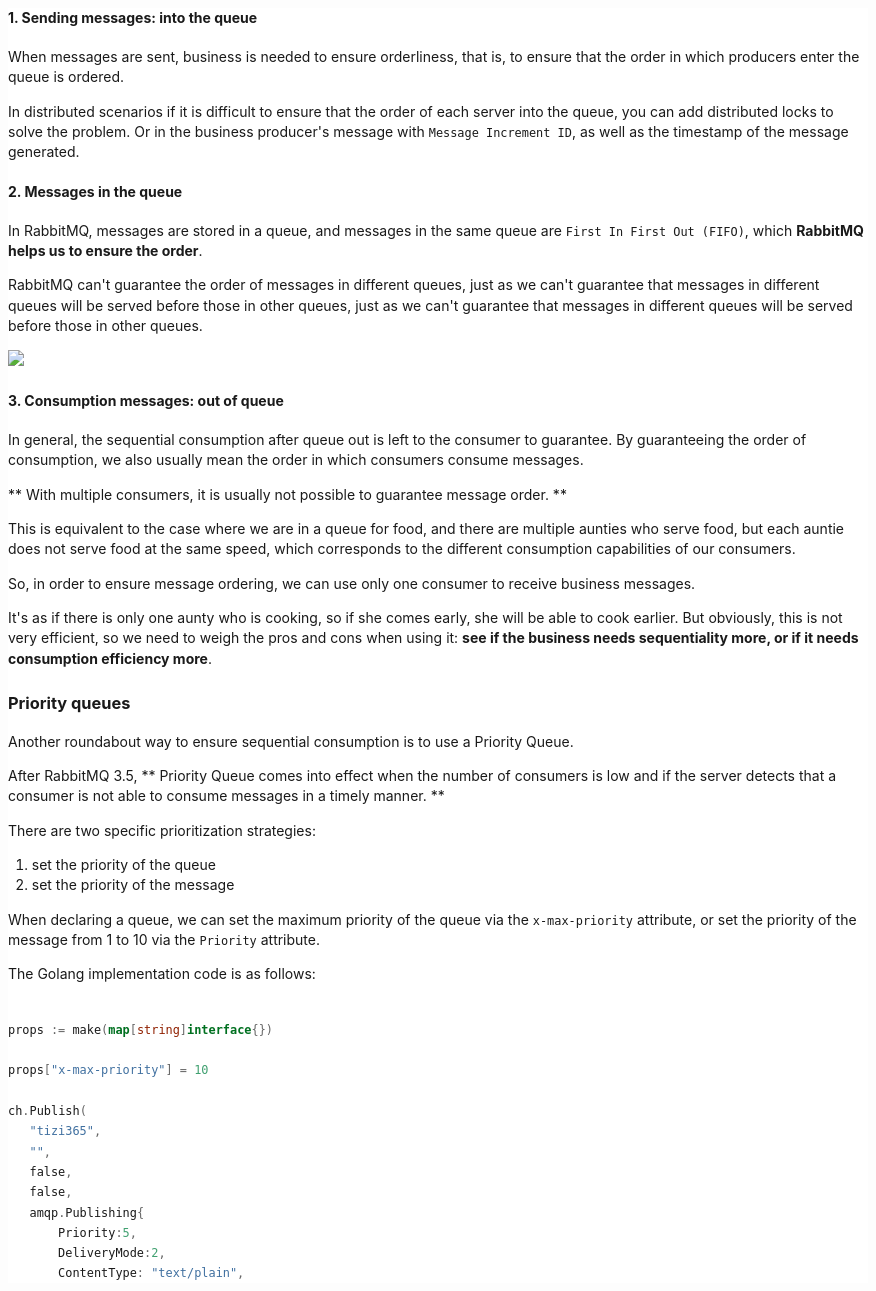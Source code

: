 #### 1. Sending messages: into the queue

When messages are sent, business is needed to ensure orderliness, that is, to ensure that the order in which producers enter the queue is ordered.

In distributed scenarios if it is difficult to ensure that the order of each server into the queue, you can add distributed locks to solve the problem. Or in the business producer's message with `Message Increment ID`, as well as the timestamp of the message generated.

#### 2. Messages in the queue

In RabbitMQ, messages are stored in a queue, and messages in the same queue are `First In First Out (FIFO)`, which **RabbitMQ helps us to ensure the order**.

RabbitMQ can't guarantee the order of messages in different queues, just as we can't guarantee that messages in different queues will be served before those in other queues, just as we can't guarantee that messages in different queues will be served before those in other queues.

![](https://raw.githubusercontent.com/zqwuming/blogimage/img/img/3a474f6a70834d74b98354f3acf19507%7Etplv-k3u1fbpfcp-jj-mark%3A3024%3A0%3A0%3A0%3Aq75.awebp)

#### 3. Consumption messages: out of queue

In general, the sequential consumption after queue out is left to the consumer to guarantee. By guaranteeing the order of consumption, we also usually mean the order in which consumers consume messages.

** With multiple consumers, it is usually not possible to guarantee message order. **

This is equivalent to the case where we are in a queue for food, and there are multiple aunties who serve food, but each auntie does not serve food at the same speed, which corresponds to the different consumption capabilities of our consumers.

So, in order to ensure message ordering, we can use only one consumer to receive business messages.

It's as if there is only one aunty who is cooking, so if she comes early, she will be able to cook earlier. But obviously, this is not very efficient, so we need to weigh the pros and cons when using it: **see if the business needs sequentiality more, or if it needs consumption efficiency more**.

### Priority queues

Another roundabout way to ensure sequential consumption is to use a Priority Queue.

After RabbitMQ 3.5, ** Priority Queue comes into effect when the number of consumers is low and if the server detects that a consumer is not able to consume messages in a timely manner. **

There are two specific prioritization strategies:

1. set the priority of the queue
2. set the priority of the message

When declaring a queue, we can set the maximum priority of the queue via the `x-max-priority` attribute, or set the priority of the message from 1 to 10 via the `Priority` attribute.

The Golang implementation code is as follows:

```go

props := make(map[string]interface{})

props["x-max-priority"] = 10

ch.Publish(
   "tizi365",     
   "", 
   false,
   false,
   amqp.Publishing{
       Priority:5, 
       DeliveryMode:2,  
       ContentType: "text/plain",
```